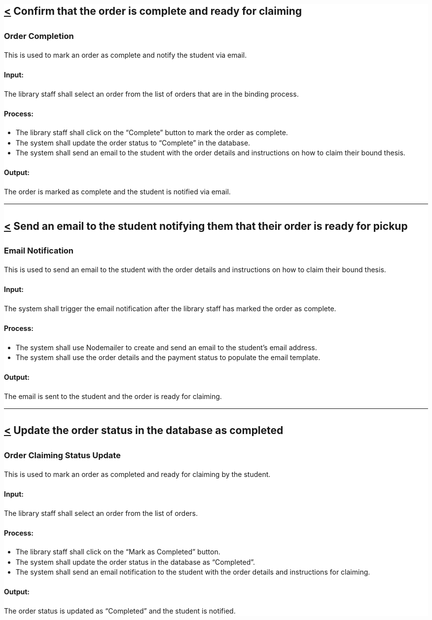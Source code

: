 ## [<](https://github.com/janetub/VSU-Library-Queueing-System/blob/main/VsicanScript.md) Confirm that the order is complete and ready for claiming

### Order Completion
This is used to mark an order as complete and notify the student via email.
#### Input:
The library staff shall select an order from the list of orders that are in the binding process.
#### Process:
- The library staff shall click on the “Complete” button to mark the order as complete.
- The system shall update the order status to “Complete” in the database.
- The system shall send an email to the student with the order details and instructions on how to claim their bound thesis.
#### Output:
The order is marked as complete and the student is notified via email.

---

## [<](https://github.com/janetub/VSU-Library-Queueing-System/blob/main/VsicanScript.md) Send an email to the student notifying them that their order is ready for pickup

### Email Notification
This is used to send an email to the student with the order details and instructions on how to claim their bound thesis.
#### Input:
The system shall trigger the email notification after the library staff has marked the order as complete.
#### Process:
- The system shall use Nodemailer to create and send an email to the student’s email address.
- The system shall use the order details and the payment status to populate the email template.
#### Output:
The email is sent to the student and the order is ready for claiming.

---

## [<](https://github.com/janetub/VSU-Library-Queueing-System/blob/main/VsicanScript.md) Update the order status in the database as completed

### Order Claiming Status Update
This is used to mark an order as completed and ready for claiming by the student.
#### Input:
The library staff shall select an order from the list of orders.
#### Process:
- The library staff shall click on the “Mark as Completed” button.
- The system shall update the order status in the database as “Completed”.
- The system shall send an email notification to the student with the order details and instructions for claiming.
#### Output:
The order status is updated as “Completed” and the student is notified.

